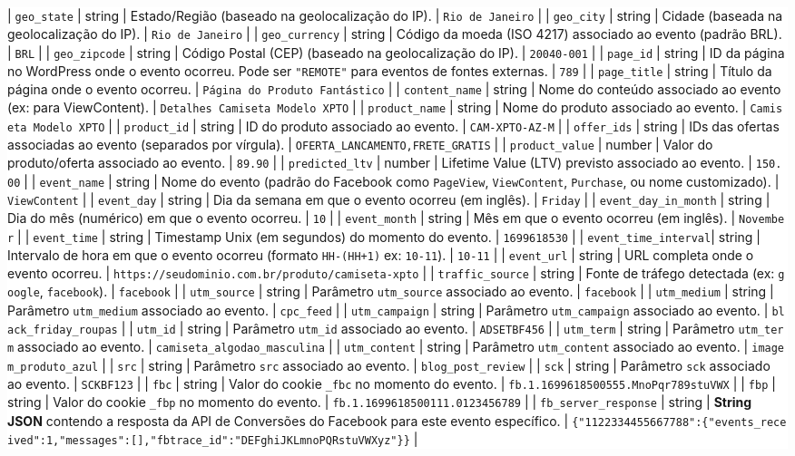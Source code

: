 | `geo_state`          | string | Estado/Região (baseado na geolocalização do IP).                                                          | `Rio de Janeiro`                    |
| `geo_city`           | string | Cidade (baseada na geolocalização do IP).                                                                 | `Rio de Janeiro`                    |
| `geo_currency`       | string | Código da moeda (ISO 4217) associado ao evento (padrão BRL).                                              | `BRL`                               |
| `geo_zipcode`        | string | Código Postal (CEP) (baseado na geolocalização do IP).                                                    | `20040-001`                         |
| `page_id`            | string | ID da página no WordPress onde o evento ocorreu. Pode ser `"REMOTE"` para eventos de fontes externas.       | `789`                               |
| `page_title`         | string | Título da página onde o evento ocorreu.                                                                   | `Página do Produto Fantástico`      |
| `content_name`       | string | Nome do conteúdo associado ao evento (ex: para ViewContent).                                                | `Detalhes Camiseta Modelo XPTO`     |
| `product_name`       | string | Nome do produto associado ao evento.                                                                        | `Camiseta Modelo XPTO`              |
| `product_id`         | string | ID do produto associado ao evento.                                                                          | `CAM-XPTO-AZ-M`                     |
| `offer_ids`          | string | IDs das ofertas associadas ao evento (separados por vírgula).                                               | `OFERTA_LANCAMENTO,FRETE_GRATIS`    |
| `product_value`      | number | Valor do produto/oferta associado ao evento.                                                                | `89.90`                             |
| `predicted_ltv`      | number | Lifetime Value (LTV) previsto associado ao evento.                                                          | `150.00`                            |
| `event_name`         | string | Nome do evento (padrão do Facebook como `PageView`, `ViewContent`, `Purchase`, ou nome customizado).         | `ViewContent`                       |
| `event_day`          | string | Dia da semana em que o evento ocorreu (em inglês).                                                        | `Friday`                            |
| `event_day_in_month` | string | Dia do mês (numérico) em que o evento ocorreu.                                                            | `10`                                |
| `event_month`        | string | Mês em que o evento ocorreu (em inglês).                                                                  | `November`                          |
| `event_time`         | string | Timestamp Unix (em segundos) do momento do evento.                                                        | `1699618530`                        |
| `event_time_interval`| string | Intervalo de hora em que o evento ocorreu (formato `HH-(HH+1)` ex: `10-11`).                               | `10-11`                             |
| `event_url`          | string | URL completa onde o evento ocorreu.                                                                       | `https://seudominio.com.br/produto/camiseta-xpto` |
| `traffic_source`     | string | Fonte de tráfego detectada (ex: `google`, `facebook`).                                                    | `facebook`                          |
| `utm_source`         | string | Parâmetro `utm_source` associado ao evento.                                                               | `facebook`                          |
| `utm_medium`         | string | Parâmetro `utm_medium` associado ao evento.                                                               | `cpc_feed`                          |
| `utm_campaign`       | string | Parâmetro `utm_campaign` associado ao evento.                                                             | `black_friday_roupas`               |
| `utm_id`             | string | Parâmetro `utm_id` associado ao evento.                                                                   | `ADSETBF456`                        |
| `utm_term`           | string | Parâmetro `utm_term` associado ao evento.                                                                 | `camiseta_algodao_masculina`        |
| `utm_content`        | string | Parâmetro `utm_content` associado ao evento.                                                              | `imagem_produto_azul`               |
| `src`                | string | Parâmetro `src` associado ao evento.                                                                      | `blog_post_review`                  |
| `sck`                | string | Parâmetro `sck` associado ao evento.                                                                      | `SCKBF123`                          |
| `fbc`                | string | Valor do cookie `_fbc` no momento do evento.                                                              | `fb.1.1699618500555.MnoPqr789stuVWX` |
| `fbp`                | string | Valor do cookie `_fbp` no momento do evento.                                                              | `fb.1.1699618500111.0123456789`      |
| `fb_server_response` | string | **String JSON** contendo a resposta da API de Conversões do Facebook para este evento específico.           | `{"1122334455667788":{"events_received":1,"messages":[],"fbtrace_id":"DEFghiJKLmnoPQRstuVWXyz"}}` |
